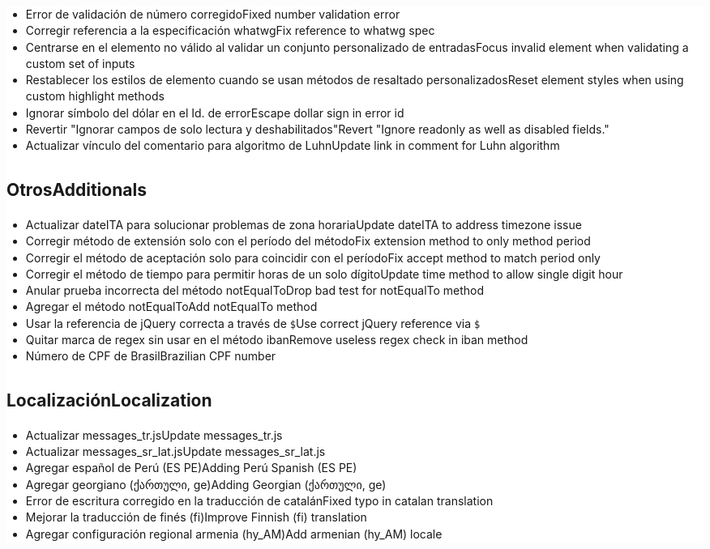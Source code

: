   * <span data-ttu-id="c4af9-119">Error de validación de número corregido</span><span class="sxs-lookup"><span data-stu-id="c4af9-119">Fixed number validation error</span></span>
  * <span data-ttu-id="c4af9-120">Corregir referencia a la especificación whatwg</span><span class="sxs-lookup"><span data-stu-id="c4af9-120">Fix reference to whatwg spec</span></span>
  * <span data-ttu-id="c4af9-121">Centrarse en el elemento no válido al validar un conjunto personalizado de entradas</span><span class="sxs-lookup"><span data-stu-id="c4af9-121">Focus invalid element when validating a custom set of inputs</span></span>
  * <span data-ttu-id="c4af9-122">Restablecer los estilos de elemento cuando se usan métodos de resaltado personalizados</span><span class="sxs-lookup"><span data-stu-id="c4af9-122">Reset element styles when using custom highlight methods</span></span>
  * <span data-ttu-id="c4af9-123">Ignorar símbolo del dólar en el Id. de error</span><span class="sxs-lookup"><span data-stu-id="c4af9-123">Escape dollar sign in error id</span></span>
  * <span data-ttu-id="c4af9-124">Revertir "Ignorar campos de solo lectura y deshabilitados"</span><span class="sxs-lookup"><span data-stu-id="c4af9-124">Revert "Ignore readonly as well as disabled fields."</span></span>
  * <span data-ttu-id="c4af9-125">Actualizar vínculo del comentario para algoritmo de Luhn</span><span class="sxs-lookup"><span data-stu-id="c4af9-125">Update link in comment for Luhn algorithm</span></span>

## <a name="additionals"></a><span data-ttu-id="c4af9-126">Otros</span><span class="sxs-lookup"><span data-stu-id="c4af9-126">Additionals</span></span>
  * <span data-ttu-id="c4af9-127">Actualizar dateITA para solucionar problemas de zona horaria</span><span class="sxs-lookup"><span data-stu-id="c4af9-127">Update dateITA to address timezone issue</span></span>
  * <span data-ttu-id="c4af9-128">Corregir método de extensión solo con el período del método</span><span class="sxs-lookup"><span data-stu-id="c4af9-128">Fix extension method to only method period</span></span>
  * <span data-ttu-id="c4af9-129">Corregir el método de aceptación solo para coincidir con el período</span><span class="sxs-lookup"><span data-stu-id="c4af9-129">Fix accept method to match period only</span></span>
  * <span data-ttu-id="c4af9-130">Corregir el método de tiempo para permitir horas de un solo dígito</span><span class="sxs-lookup"><span data-stu-id="c4af9-130">Update time method to allow single digit hour</span></span>
  * <span data-ttu-id="c4af9-131">Anular prueba incorrecta del método notEqualTo</span><span class="sxs-lookup"><span data-stu-id="c4af9-131">Drop bad test for notEqualTo method</span></span>
  * <span data-ttu-id="c4af9-132">Agregar el método notEqualTo</span><span class="sxs-lookup"><span data-stu-id="c4af9-132">Add notEqualTo method</span></span>
  * <span data-ttu-id="c4af9-133">Usar la referencia de jQuery correcta a través de `$`</span><span class="sxs-lookup"><span data-stu-id="c4af9-133">Use correct jQuery reference via `$`</span></span>
  * <span data-ttu-id="c4af9-134">Quitar marca de regex sin usar en el método iban</span><span class="sxs-lookup"><span data-stu-id="c4af9-134">Remove useless regex check in iban method</span></span>
  * <span data-ttu-id="c4af9-135">Número de CPF de Brasil</span><span class="sxs-lookup"><span data-stu-id="c4af9-135">Brazilian CPF number</span></span>

## <a name="localization"></a><span data-ttu-id="c4af9-136">Localización</span><span class="sxs-lookup"><span data-stu-id="c4af9-136">Localization</span></span>
  * <span data-ttu-id="c4af9-137">Actualizar messages_tr.js</span><span class="sxs-lookup"><span data-stu-id="c4af9-137">Update messages_tr.js</span></span>
  * <span data-ttu-id="c4af9-138">Actualizar messages_sr_lat.js</span><span class="sxs-lookup"><span data-stu-id="c4af9-138">Update messages_sr_lat.js</span></span>
  * <span data-ttu-id="c4af9-139">Agregar español de Perú (ES PE)</span><span class="sxs-lookup"><span data-stu-id="c4af9-139">Adding Perú Spanish (ES PE)</span></span>
  * <span data-ttu-id="c4af9-140">Agregar georgiano (ქართული, ge)</span><span class="sxs-lookup"><span data-stu-id="c4af9-140">Adding Georgian (ქართული, ge)</span></span>
  * <span data-ttu-id="c4af9-141">Error de escritura corregido en la traducción de catalán</span><span class="sxs-lookup"><span data-stu-id="c4af9-141">Fixed typo in catalan translation</span></span>
  * <span data-ttu-id="c4af9-142">Mejorar la traducción de finés (fi)</span><span class="sxs-lookup"><span data-stu-id="c4af9-142">Improve Finnish (fi) translation</span></span>
  * <span data-ttu-id="c4af9-143">Agregar configuración regional armenia (hy_AM)</span><span class="sxs-lookup"><span data-stu-id="c4af9-143">Add armenian (hy_AM) locale</span></span>